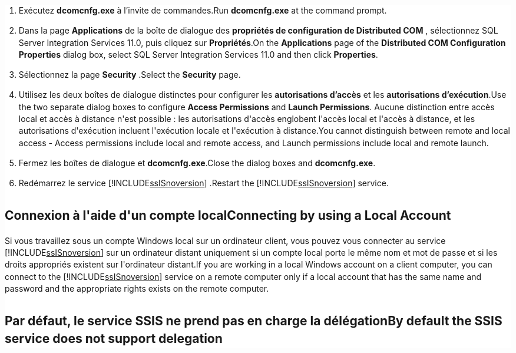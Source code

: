 1.  <span data-ttu-id="c63bc-142">Exécutez **dcomcnfg.exe** à l’invite de commandes.</span><span class="sxs-lookup"><span data-stu-id="c63bc-142">Run **dcomcnfg.exe** at the command prompt.</span></span>  
  
2.  <span data-ttu-id="c63bc-143">Dans la page **Applications** de la boîte de dialogue des **propriétés de configuration de Distributed COM** , sélectionnez SQL Server Integration Services 11.0, puis cliquez sur **Propriétés**.</span><span class="sxs-lookup"><span data-stu-id="c63bc-143">On the **Applications** page of the **Distributed COM Configuration Properties** dialog box, select SQL Server Integration Services 11.0 and then click **Properties**.</span></span>  
  
3.  <span data-ttu-id="c63bc-144">Sélectionnez la page **Security** .</span><span class="sxs-lookup"><span data-stu-id="c63bc-144">Select the **Security** page.</span></span>  
  
4.  <span data-ttu-id="c63bc-145">Utilisez les deux boîtes de dialogue distinctes pour configurer les **autorisations d’accès** et les **autorisations d’exécution**.</span><span class="sxs-lookup"><span data-stu-id="c63bc-145">Use the two separate dialog boxes to configure **Access Permissions** and **Launch Permissions**.</span></span> <span data-ttu-id="c63bc-146">Aucune distinction entre accès local et accès à distance n'est possible : les autorisations d'accès englobent l'accès local et l'accès à distance, et les autorisations d'exécution incluent l'exécution locale et l'exécution à distance.</span><span class="sxs-lookup"><span data-stu-id="c63bc-146">You cannot distinguish between remote and local access - Access permissions include local and remote access, and Launch permissions include local and remote launch.</span></span>  
  
5.  <span data-ttu-id="c63bc-147">Fermez les boîtes de dialogue et **dcomcnfg.exe**.</span><span class="sxs-lookup"><span data-stu-id="c63bc-147">Close the dialog boxes and **dcomcnfg.exe**.</span></span>  
  
6.  <span data-ttu-id="c63bc-148">Redémarrez le service [!INCLUDE[ssISnoversion](../includes/ssisnoversion-md.md)] .</span><span class="sxs-lookup"><span data-stu-id="c63bc-148">Restart the [!INCLUDE[ssISnoversion](../includes/ssisnoversion-md.md)] service.</span></span>  
  
## <a name="connecting-by-using-a-local-account"></a><span data-ttu-id="c63bc-149">Connexion à l'aide d'un compte local</span><span class="sxs-lookup"><span data-stu-id="c63bc-149">Connecting by using a Local Account</span></span>  
 <span data-ttu-id="c63bc-150">Si vous travaillez sous un compte Windows local sur un ordinateur client, vous pouvez vous connecter au service [!INCLUDE[ssISnoversion](../includes/ssisnoversion-md.md)] sur un ordinateur distant uniquement si un compte local porte le même nom et mot de passe et si les droits appropriés existent sur l'ordinateur distant.</span><span class="sxs-lookup"><span data-stu-id="c63bc-150">If you are working in a local Windows account on a client computer, you can connect to the [!INCLUDE[ssISnoversion](../includes/ssisnoversion-md.md)] service on a remote computer only if a local account that has the same name and password and the appropriate rights exists on the remote computer.</span></span>  
  
## <a name="by-default-the-ssis-service-does-not-support-delegation"></a><span data-ttu-id="c63bc-151">Par défaut, le service SSIS ne prend pas en charge la délégation</span><span class="sxs-lookup"><span data-stu-id="c63bc-151">By default the SSIS service does not support delegation</span></span>  